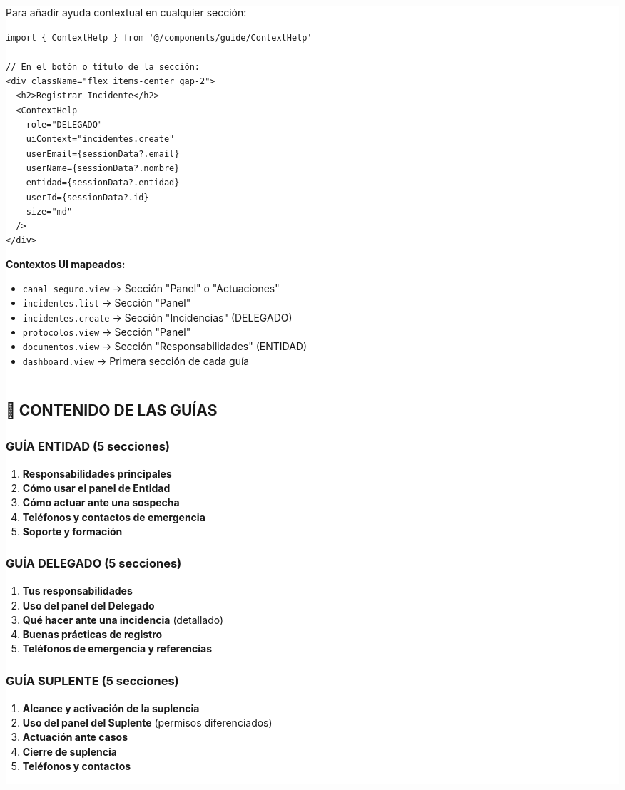 Para añadir ayuda contextual en cualquier sección:

```tsx
import { ContextHelp } from '@/components/guide/ContextHelp'

// En el botón o título de la sección:
<div className="flex items-center gap-2">
  <h2>Registrar Incidente</h2>
  <ContextHelp
    role="DELEGADO"
    uiContext="incidentes.create"
    userEmail={sessionData?.email}
    userName={sessionData?.nombre}
    entidad={sessionData?.entidad}
    userId={sessionData?.id}
    size="md"
  />
</div>
```

**Contextos UI mapeados:**
- `canal_seguro.view` → Sección "Panel" o "Actuaciones"
- `incidentes.list` → Sección "Panel"
- `incidentes.create` → Sección "Incidencias" (DELEGADO)
- `protocolos.view` → Sección "Panel"
- `documentos.view` → Sección "Responsabilidades" (ENTIDAD)
- `dashboard.view` → Primera sección de cada guía

---

## 🎨 CONTENIDO DE LAS GUÍAS

### GUÍA ENTIDAD (5 secciones)
1. **Responsabilidades principales**
2. **Cómo usar el panel de Entidad**
3. **Cómo actuar ante una sospecha**
4. **Teléfonos y contactos de emergencia**
5. **Soporte y formación**

### GUÍA DELEGADO (5 secciones)
1. **Tus responsabilidades**
2. **Uso del panel del Delegado**
3. **Qué hacer ante una incidencia** (detallado)
4. **Buenas prácticas de registro**
5. **Teléfonos de emergencia y referencias**

### GUÍA SUPLENTE (5 secciones)
1. **Alcance y activación de la suplencia**
2. **Uso del panel del Suplente** (permisos diferenciados)
3. **Actuación ante casos**
4. **Cierre de suplencia**
5. **Teléfonos y contactos**

---